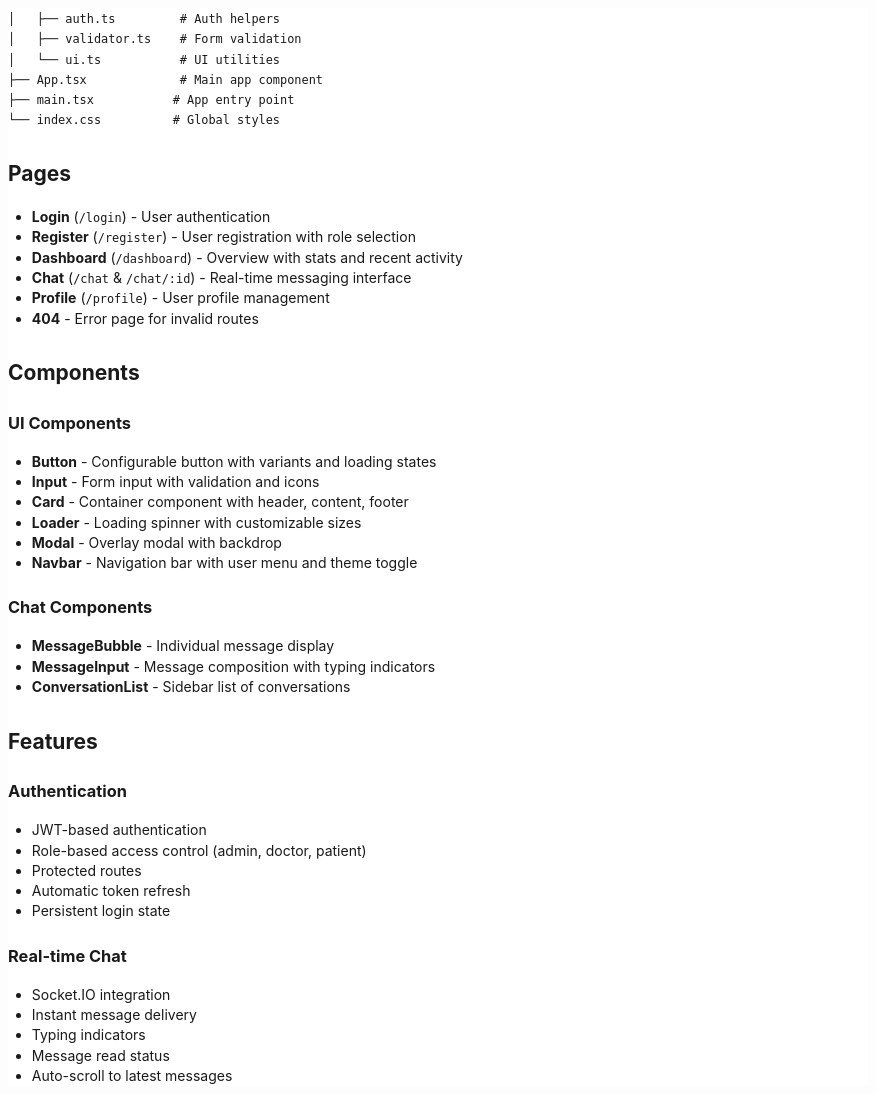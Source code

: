```
│   ├── auth.ts         # Auth helpers
│   ├── validator.ts    # Form validation
│   └── ui.ts           # UI utilities
├── App.tsx             # Main app component
├── main.tsx           # App entry point
└── index.css          # Global styles
```

## Pages

- **Login** (`/login`) - User authentication
- **Register** (`/register`) - User registration with role selection
- **Dashboard** (`/dashboard`) - Overview with stats and recent activity
- **Chat** (`/chat` & `/chat/:id`) - Real-time messaging interface
- **Profile** (`/profile`) - User profile management
- **404** - Error page for invalid routes

## Components

### UI Components
- **Button** - Configurable button with variants and loading states
- **Input** - Form input with validation and icons
- **Card** - Container component with header, content, footer
- **Loader** - Loading spinner with customizable sizes
- **Modal** - Overlay modal with backdrop
- **Navbar** - Navigation bar with user menu and theme toggle

### Chat Components
- **MessageBubble** - Individual message display
- **MessageInput** - Message composition with typing indicators
- **ConversationList** - Sidebar list of conversations

## Features

### Authentication
- JWT-based authentication
- Role-based access control (admin, doctor, patient)
- Protected routes
- Automatic token refresh
- Persistent login state

### Real-time Chat
- Socket.IO integration
- Instant message delivery
- Typing indicators
- Message read status
- Auto-scroll to latest messages
